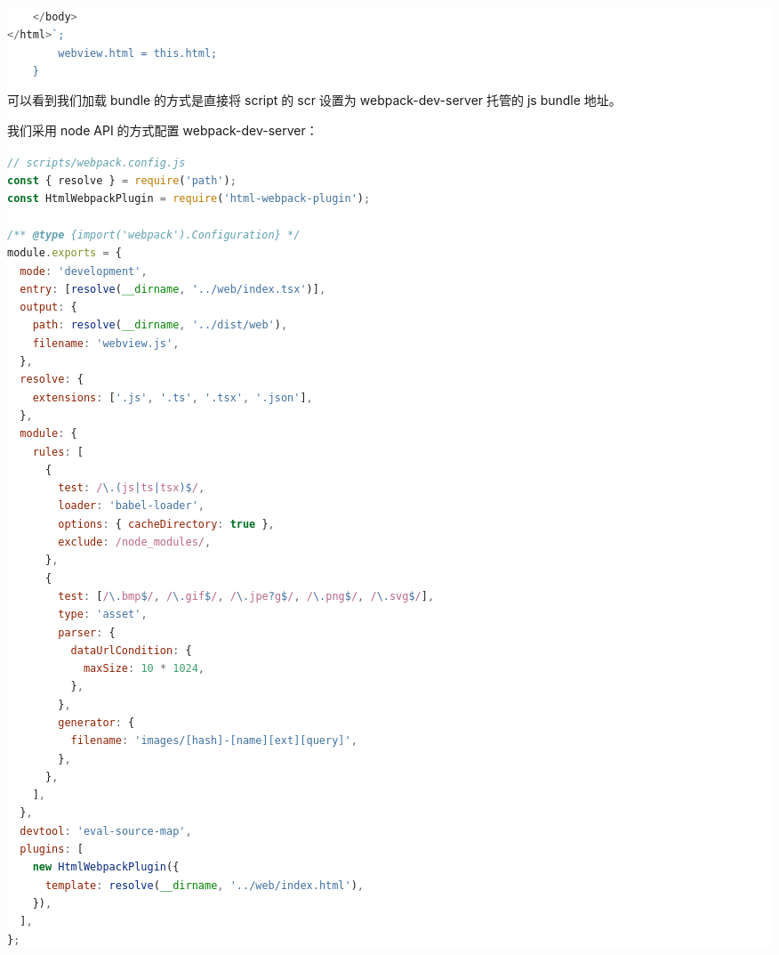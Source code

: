 ```typescript
    </body>
</html>`;
        webview.html = this.html;
    }
```

可以看到我们加载 bundle 的方式是直接将 script 的 scr 设置为 webpack-dev-server 托管的 js bundle 地址。

我们采用 node API 的方式配置 webpack-dev-server：

```javascript
// scripts/webpack.config.js
const { resolve } = require('path');
const HtmlWebpackPlugin = require('html-webpack-plugin');

/** @type {import('webpack').Configuration} */
module.exports = {
  mode: 'development',
  entry: [resolve(__dirname, '../web/index.tsx')],
  output: {
    path: resolve(__dirname, '../dist/web'),
    filename: 'webview.js',
  },
  resolve: {
    extensions: ['.js', '.ts', '.tsx', '.json'],
  },
  module: {
    rules: [
      {
        test: /\.(js|ts|tsx)$/,
        loader: 'babel-loader',
        options: { cacheDirectory: true },
        exclude: /node_modules/,
      },
      {
        test: [/\.bmp$/, /\.gif$/, /\.jpe?g$/, /\.png$/, /\.svg$/],
        type: 'asset',
        parser: {
          dataUrlCondition: {
            maxSize: 10 * 1024,
          },
        },
        generator: {
          filename: 'images/[hash]-[name][ext][query]',
        },
      },
    ],
  },
  devtool: 'eval-source-map',
  plugins: [
    new HtmlWebpackPlugin({
      template: resolve(__dirname, '../web/index.html'),
    }),
  ],
};
```
